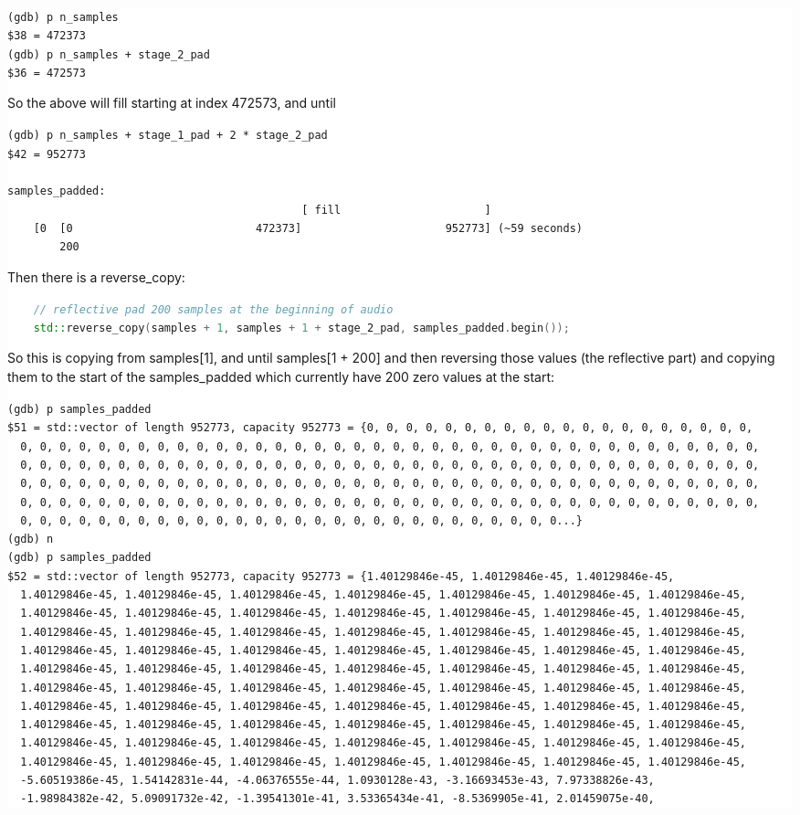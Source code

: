 ```console
(gdb) p n_samples
$38 = 472373
(gdb) p n_samples + stage_2_pad
$36 = 472573
```
So the above will fill starting at index 472573, and until
```console
(gdb) p n_samples + stage_1_pad + 2 * stage_2_pad
$42 = 952773

samples_padded:
                                             [ fill                      ]
    [0  [0                            472373]                      952773] (~59 seconds)
        200
```
Then there is a reverse_copy:
```c++
    // reflective pad 200 samples at the beginning of audio
    std::reverse_copy(samples + 1, samples + 1 + stage_2_pad, samples_padded.begin());
```
So this is copying from samples[1], and until samples[1 + 200] and then reversing
those values (the reflective part) and copying them to the start of the samples_padded
which currently have 200 zero values at the start:
```console
(gdb) p samples_padded
$51 = std::vector of length 952773, capacity 952773 = {0, 0, 0, 0, 0, 0, 0, 0, 0, 0, 0, 0, 0, 0, 0, 0, 0, 0, 0, 0, 
  0, 0, 0, 0, 0, 0, 0, 0, 0, 0, 0, 0, 0, 0, 0, 0, 0, 0, 0, 0, 0, 0, 0, 0, 0, 0, 0, 0, 0, 0, 0, 0, 0, 0, 0, 0, 0, 0, 
  0, 0, 0, 0, 0, 0, 0, 0, 0, 0, 0, 0, 0, 0, 0, 0, 0, 0, 0, 0, 0, 0, 0, 0, 0, 0, 0, 0, 0, 0, 0, 0, 0, 0, 0, 0, 0, 0, 
  0, 0, 0, 0, 0, 0, 0, 0, 0, 0, 0, 0, 0, 0, 0, 0, 0, 0, 0, 0, 0, 0, 0, 0, 0, 0, 0, 0, 0, 0, 0, 0, 0, 0, 0, 0, 0, 0, 
  0, 0, 0, 0, 0, 0, 0, 0, 0, 0, 0, 0, 0, 0, 0, 0, 0, 0, 0, 0, 0, 0, 0, 0, 0, 0, 0, 0, 0, 0, 0, 0, 0, 0, 0, 0, 0, 0, 
  0, 0, 0, 0, 0, 0, 0, 0, 0, 0, 0, 0, 0, 0, 0, 0, 0, 0, 0, 0, 0, 0, 0, 0, 0, 0, 0, 0...}
(gdb) n
(gdb) p samples_padded
$52 = std::vector of length 952773, capacity 952773 = {1.40129846e-45, 1.40129846e-45, 1.40129846e-45, 
  1.40129846e-45, 1.40129846e-45, 1.40129846e-45, 1.40129846e-45, 1.40129846e-45, 1.40129846e-45, 1.40129846e-45, 
  1.40129846e-45, 1.40129846e-45, 1.40129846e-45, 1.40129846e-45, 1.40129846e-45, 1.40129846e-45, 1.40129846e-45, 
  1.40129846e-45, 1.40129846e-45, 1.40129846e-45, 1.40129846e-45, 1.40129846e-45, 1.40129846e-45, 1.40129846e-45, 
  1.40129846e-45, 1.40129846e-45, 1.40129846e-45, 1.40129846e-45, 1.40129846e-45, 1.40129846e-45, 1.40129846e-45, 
  1.40129846e-45, 1.40129846e-45, 1.40129846e-45, 1.40129846e-45, 1.40129846e-45, 1.40129846e-45, 1.40129846e-45, 
  1.40129846e-45, 1.40129846e-45, 1.40129846e-45, 1.40129846e-45, 1.40129846e-45, 1.40129846e-45, 1.40129846e-45, 
  1.40129846e-45, 1.40129846e-45, 1.40129846e-45, 1.40129846e-45, 1.40129846e-45, 1.40129846e-45, 1.40129846e-45, 
  1.40129846e-45, 1.40129846e-45, 1.40129846e-45, 1.40129846e-45, 1.40129846e-45, 1.40129846e-45, 1.40129846e-45, 
  1.40129846e-45, 1.40129846e-45, 1.40129846e-45, 1.40129846e-45, 1.40129846e-45, 1.40129846e-45, 1.40129846e-45, 
  1.40129846e-45, 1.40129846e-45, 1.40129846e-45, 1.40129846e-45, 1.40129846e-45, 1.40129846e-45, 1.40129846e-45, 
  -5.60519386e-45, 1.54142831e-44, -4.06376555e-44, 1.0930128e-43, -3.16693453e-43, 7.97338826e-43, 
  -1.98984382e-42, 5.09091732e-42, -1.39541301e-41, 3.53365434e-41, -8.5369905e-41, 2.01459075e-40, 
```